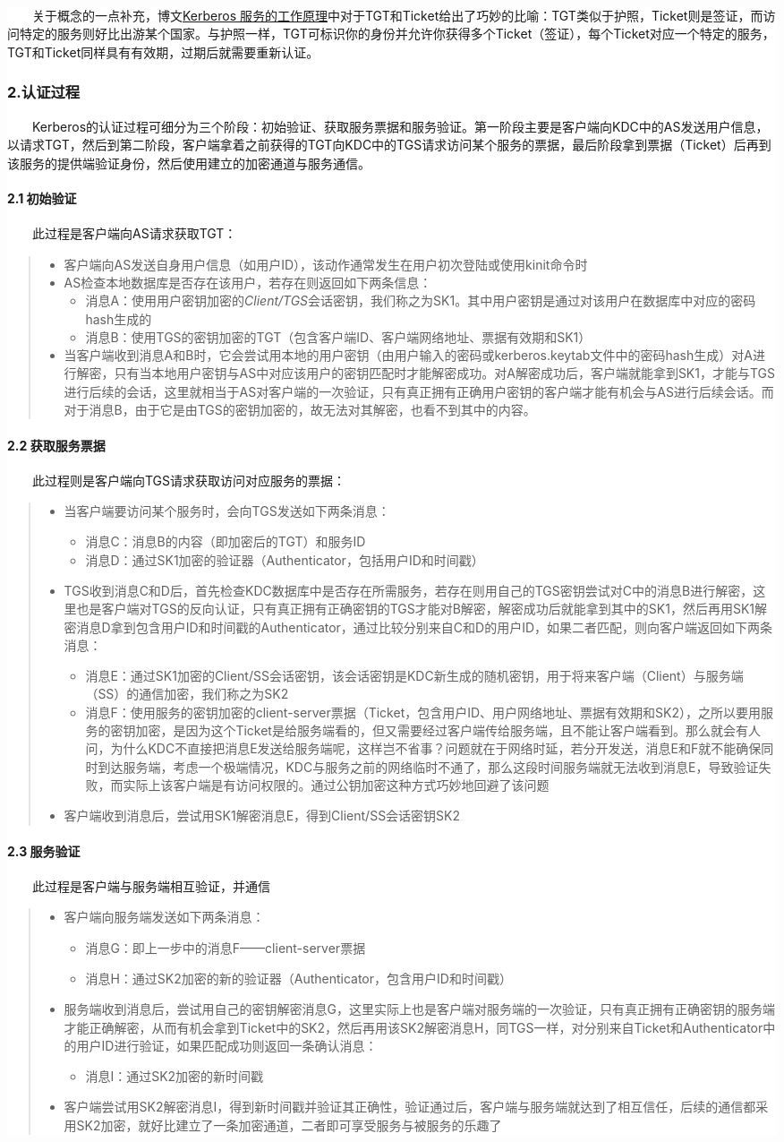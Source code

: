 　　关于概念的一点补充，博文[Kerberos 服务的工作原理](http://www.360doc.com/content/15/0803/18/13047933_489282618.shtml)中对于TGT和Ticket给出了巧妙的比喻：TGT类似于护照，Ticket则是签证，而访问特定的服务则好比出游某个国家。与护照一样，TGT可标识你的身份并允许你获得多个Ticket（签证），每个Ticket对应一个特定的服务，TGT和Ticket同样具有有效期，过期后就需要重新认证。


### 2.认证过程

　　Kerberos的认证过程可细分为三个阶段：初始验证、获取服务票据和服务验证。第一阶段主要是客户端向KDC中的AS发送用户信息，以请求TGT，然后到第二阶段，客户端拿着之前获得的TGT向KDC中的TGS请求访问某个服务的票据，最后阶段拿到票据（Ticket）后再到该服务的提供端验证身份，然后使用建立的加密通道与服务通信。

#### 2.1 初始验证

　　此过程是客户端向AS请求获取TGT：

> - 客户端向AS发送自身用户信息（如用户ID），该动作通常发生在用户初次登陆或使用kinit命令时
> - AS检查本地数据库是否存在该用户，若存在则返回如下两条信息：
>   - 消息A：使用用户密钥加密的*Client/TGS*会话密钥，我们称之为SK1。其中用户密钥是通过对该用户在数据库中对应的密码hash生成的
>   - 消息B：使用TGS的密钥加密的TGT（包含客户端ID、客户端网络地址、票据有效期和SK1）
> - 当客户端收到消息A和B时，它会尝试用本地的用户密钥（由用户输入的密码或kerberos.keytab文件中的密码hash生成）对A进行解密，只有当本地用户密钥与AS中对应该用户的密钥匹配时才能解密成功。对A解密成功后，客户端就能拿到SK1，才能与TGS进行后续的会话，这里就相当于AS对客户端的一次验证，只有真正拥有正确用户密钥的客户端才能有机会与AS进行后续会话。而对于消息B，由于它是由TGS的密钥加密的，故无法对其解密，也看不到其中的内容。

#### 2.2 获取服务票据

　　此过程则是客户端向TGS请求获取访问对应服务的票据：

> - 当客户端要访问某个服务时，会向TGS发送如下两条消息：
>   - 消息C：消息B的内容（即加密后的TGT）和服务ID
>   - 消息D：通过SK1加密的验证器（Authenticator，包括用户ID和时间戳）
> - TGS收到消息C和D后，首先检查KDC数据库中是否存在所需服务，若存在则用自己的TGS密钥尝试对C中的消息B进行解密，这里也是客户端对TGS的反向认证，只有真正拥有正确密钥的TGS才能对B解密，解密成功后就能拿到其中的SK1，然后再用SK1解密消息D拿到包含用户ID和时间戳的Authenticator，通过比较分别来自C和D的用户ID，如果二者匹配，则向客户端返回如下两条消息：
>   - 消息E：通过SK1加密的Client/SS会话密钥，该会话密钥是KDC新生成的随机密钥，用于将来客户端（Client）与服务端（SS）的通信加密，我们称之为SK2
>   - 消息F：使用服务的密钥加密的client-server票据（Ticket，包含用户ID、用户网络地址、票据有效期和SK2），之所以要用服务的密钥加密，是因为这个Ticket是给服务端看的，但又需要经过客户端传给服务端，且不能让客户端看到。那么就会有人问，为什么KDC不直接把消息E发送给服务端呢，这样岂不省事？问题就在于网络时延，若分开发送，消息E和F就不能确保同时到达服务端，考虑一个极端情况，KDC与服务之前的网络临时不通了，那么这段时间服务端就无法收到消息E，导致验证失败，而实际上该客户端是有访问权限的。通过公钥加密这种方式巧妙地回避了该问题
>
> - 客户端收到消息后，尝试用SK1解密消息E，得到Client/SS会话密钥SK2

#### 2.3 服务验证

　　此过程是客户端与服务端相互验证，并通信

> - 客户端向服务端发送如下两条消息：
>
>   - 消息G：即上一步中的消息F——client-server票据
>
>   - 消息H：通过SK2加密的新的验证器（Authenticator，包含用户ID和时间戳）
>
> - 服务端收到消息后，尝试用自己的密钥解密消息G，这里实际上也是客户端对服务端的一次验证，只有真正拥有正确密钥的服务端才能正确解密，从而有机会拿到Ticket中的SK2，然后再用该SK2解密消息H，同TGS一样，对分别来自Ticket和Authenticator中的用户ID进行验证，如果匹配成功则返回一条确认消息：
>
>   - 消息I：通过SK2加密的新时间戳
>
> - 客户端尝试用SK2解密消息I，得到新时间戳并验证其正确性，验证通过后，客户端与服务端就达到了相互信任，后续的通信都采用SK2加密，就好比建立了一条加密通道，二者即可享受服务与被服务的乐趣了

